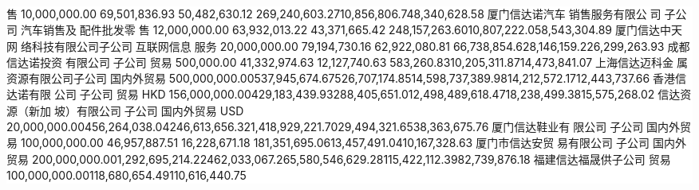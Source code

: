 售
10,000,000.00
69,501,836.93
50,482,630.12
269,240,603.2710,856,806.748,340,628.58
厦门信达诺汽车
销售服务有限公
司
子公司
汽车销售及
配件批发零
售
12,000,000.00
63,932,013.22
43,371,665.42
248,157,263.6010,807,222.058,543,304.89
厦门信达中天网
络科技有限公司子公司
互联网信息
服务
20,000,000.00
79,194,730.16
62,922,080.81
66,738,854.628,146,159.226,299,263.93
成都信达诺投资
有限公司
子公司
贸易
500,000.00
41,332,974.63
12,127,740.63
583,260.8310,205,311.8714,473,841.07
上海信达迈科金
属资源有限公司子公司
国内外贸易
500,000,000.00537,945,674.67526,707,174.8514,598,737,389.9814,212,572.1712,443,737.66
香港信达诺有限
公司
子公司
贸易
HKD
156,000,000.00429,183,439.93288,405,651.012,498,489,618.4718,238,499.3815,575,268.02
信达资源（新加
坡）有限公司
子公司
国内外贸易
USD
20,000,000.00456,264,038.04246,613,656.321,418,929,221.7029,494,321.6538,363,675.76
厦门信达鞋业有
限公司
子公司
国内外贸易
100,000,000.00
46,957,887.51
16,228,671.18
181,351,695.0613,457,491.0410,167,328.63
厦门市信达安贸
易有限公司
子公司
国内外贸易
200,000,000.001,292,695,214.22462,033,067.265,580,546,629.28115,422,112.3982,739,876.18
福建信达福晟供子公司
贸易
100,000,000.00118,680,654.49110,616,440.75
